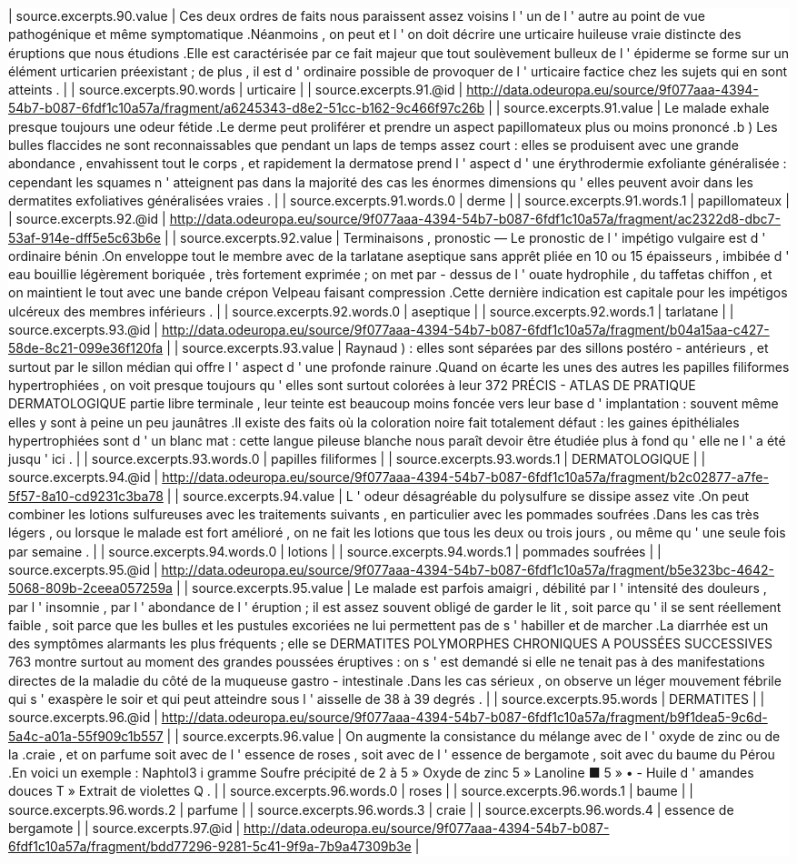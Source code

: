 | source.excerpts.90.value | Ces deux ordres de faits nous paraissent assez voisins l ' un de l ' autre au point de vue pathogénique et même symptomatique .Néanmoins , on peut et l ' on doit décrire une urticaire huileuse vraie distincte des éruptions que nous étudions .Elle est caractérisée par ce fait majeur que tout soulèvement bulleux de l ' épiderme se forme sur un élément urticarien préexistant ; de plus , il est d ' ordinaire possible de provoquer de l ' urticaire factice chez les sujets qui en sont atteints . |
| source.excerpts.90.words | urticaire |
| source.excerpts.91.@id | http://data.odeuropa.eu/source/9f077aaa-4394-54b7-b087-6fdf1c10a57a/fragment/a6245343-d8e2-51cc-b162-9c466f97c26b |
| source.excerpts.91.value | Le malade exhale presque toujours une odeur fétide .Le derme peut proliférer et prendre un aspect papillomateux plus ou moins prononcé .b ) Les bulles flaccides ne sont reconnaissables que pendant un laps de temps assez court : elles se produisent avec une grande abondance , envahissent tout le corps , et rapidement la dermatose prend l ' aspect d ' une érythrodermie exfoliante généralisée : cependant les squames n ' atteignent pas dans la majorité des cas les énormes dimensions qu ' elles peuvent avoir dans les dermatites exfoliatives généralisées vraies . |
| source.excerpts.91.words.0 | derme |
| source.excerpts.91.words.1 | papillomateux |
| source.excerpts.92.@id | http://data.odeuropa.eu/source/9f077aaa-4394-54b7-b087-6fdf1c10a57a/fragment/ac2322d8-dbc7-53af-914e-dff5e5c63b6e |
| source.excerpts.92.value | Terminaisons , pronostic — Le pronostic de l ' impétigo vulgaire est d ' ordinaire bénin .On enveloppe tout le membre avec de la tarlatane aseptique sans apprêt pliée en 10 ou 15 épaisseurs , imbibée d ' eau bouillie légèrement boriquée , très fortement exprimée ; on met par - dessus de l ' ouate hydrophile , du taffetas chiffon , et on maintient le tout avec une bande crépon Velpeau faisant compression .Cette dernière indication est capitale pour les impétigos ulcéreux des membres inférieurs . |
| source.excerpts.92.words.0 | aseptique |
| source.excerpts.92.words.1 | tarlatane |
| source.excerpts.93.@id | http://data.odeuropa.eu/source/9f077aaa-4394-54b7-b087-6fdf1c10a57a/fragment/b04a15aa-c427-58de-8c21-099e36f120fa |
| source.excerpts.93.value | Raynaud ) : elles sont séparées par des sillons postéro - antérieurs , et surtout par le sillon médian qui offre l ' aspect d ' une profonde rainure .Quand on écarte les unes des autres les papilles filiformes hypertrophiées , on voit presque toujours qu ' elles sont surtout colorées à leur 372 PRÉCIS - ATLAS DE PRATIQUE DERMATOLOGIQUE partie libre terminale , leur teinte est beaucoup moins foncée vers leur base d ' implantation : souvent même elles y sont à peine un peu jaunâtres .Il existe des faits où la coloration noire fait totalement défaut : les gaines épithéliales hypertrophiées sont d ' un blanc mat : cette langue pileuse blanche nous paraît devoir être étudiée plus à fond qu ' elle ne l ' a été jusqu ' ici . |
| source.excerpts.93.words.0 | papilles filiformes |
| source.excerpts.93.words.1 | DERMATOLOGIQUE |
| source.excerpts.94.@id | http://data.odeuropa.eu/source/9f077aaa-4394-54b7-b087-6fdf1c10a57a/fragment/b2c02877-a7fe-5f57-8a10-cd9231c3ba78 |
| source.excerpts.94.value | L ' odeur désagréable du polysulfure se dissipe assez vite .On peut combiner les lotions sulfureuses avec les traitements suivants , en particulier avec les pommades soufrées .Dans les cas très légers , ou lorsque le malade est fort amélioré , on ne fait les lotions que tous les deux ou trois jours , ou même qu ' une seule fois par semaine . |
| source.excerpts.94.words.0 | lotions |
| source.excerpts.94.words.1 | pommades soufrées |
| source.excerpts.95.@id | http://data.odeuropa.eu/source/9f077aaa-4394-54b7-b087-6fdf1c10a57a/fragment/b5e323bc-4642-5068-809b-2ceea057259a |
| source.excerpts.95.value | Le malade est parfois amaigri , débilité par l ' intensité des douleurs , par l ' insomnie , par l ' abondance de l ' éruption ; il est assez souvent obligé de garder le lit , soit parce qu ' il se sent réellement faible , soit parce que les bulles et les pustules excoriées ne lui permettent pas de s ' habiller et de marcher .La diarrhée est un des symptômes alarmants les plus fréquents ; elle se DERMATITES POLYMORPHES CHRONIQUES A POUSSÉES SUCCESSIVES 763 montre surtout au moment des grandes poussées éruptives : on s ' est demandé si elle ne tenait pas à des manifestations directes de la maladie du côté de la muqueuse gastro - intestinale .Dans les cas sérieux , on observe un léger mouvement fébrile qui s ' exaspère le soir et qui peut atteindre sous l ' aisselle de 38 à 39 degrés . |
| source.excerpts.95.words | DERMATITES |
| source.excerpts.96.@id | http://data.odeuropa.eu/source/9f077aaa-4394-54b7-b087-6fdf1c10a57a/fragment/b9f1dea5-9c6d-5a4c-a01a-55f909c1b557 |
| source.excerpts.96.value | On augmente la consistance du mélange avec de l ' oxyde de zinc ou de la .craie , et on parfume soit avec de l ' essence de roses , soit avec de l ' essence de bergamote , soit avec du baume du Pérou .En voici un exemple : Naphtol3 i gramme Soufre précipité de 2 à 5 » Oxyde de zinc 5 » Lanoline ■ 5 » • - Huile d ' amandes douces T » Extrait de violettes Q . |
| source.excerpts.96.words.0 | roses |
| source.excerpts.96.words.1 | baume |
| source.excerpts.96.words.2 | parfume |
| source.excerpts.96.words.3 | craie |
| source.excerpts.96.words.4 | essence de bergamote |
| source.excerpts.97.@id | http://data.odeuropa.eu/source/9f077aaa-4394-54b7-b087-6fdf1c10a57a/fragment/bdd77296-9281-5c41-9f9a-7b9a47309b3e |